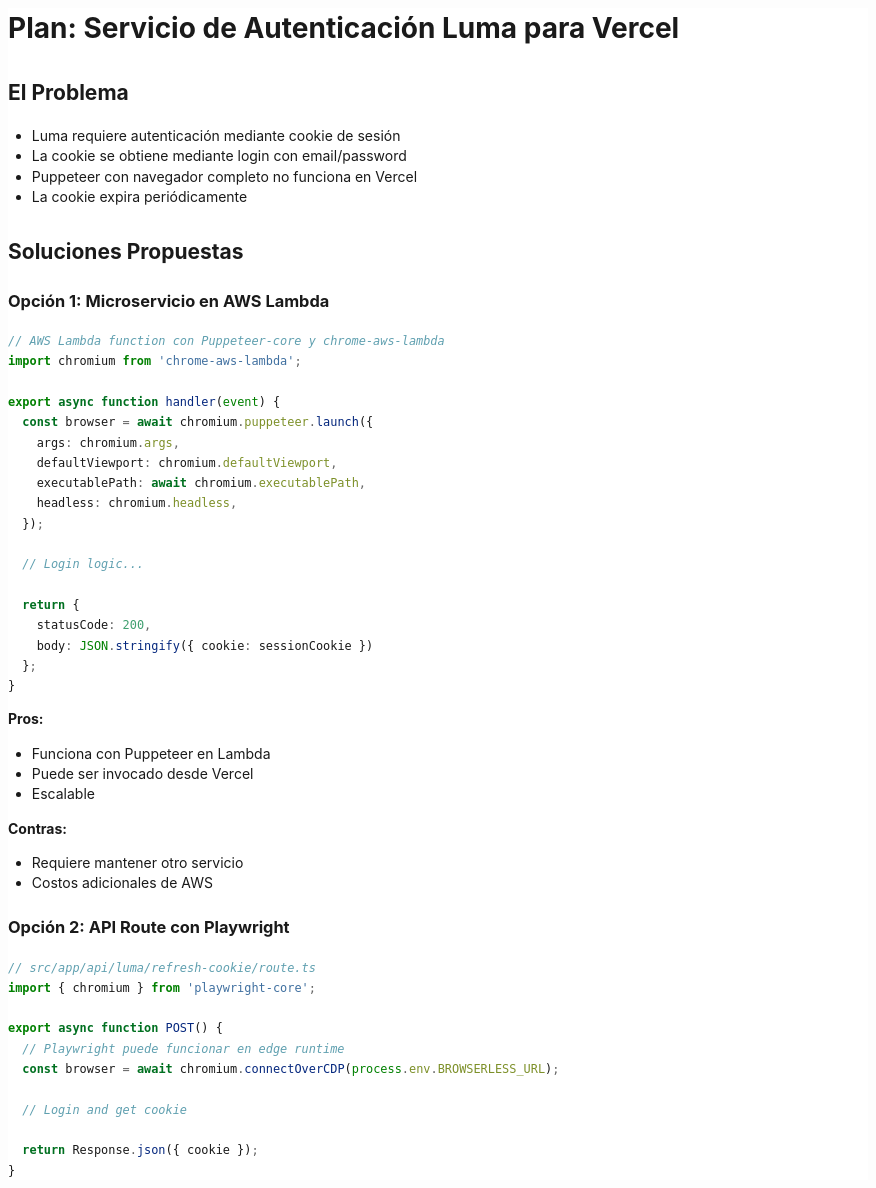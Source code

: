 # Plan: Servicio de Autenticación Luma para Vercel

## El Problema
- Luma requiere autenticación mediante cookie de sesión
- La cookie se obtiene mediante login con email/password
- Puppeteer con navegador completo no funciona en Vercel
- La cookie expira periódicamente

## Soluciones Propuestas

### Opción 1: Microservicio en AWS Lambda

```typescript
// AWS Lambda function con Puppeteer-core y chrome-aws-lambda
import chromium from 'chrome-aws-lambda';

export async function handler(event) {
  const browser = await chromium.puppeteer.launch({
    args: chromium.args,
    defaultViewport: chromium.defaultViewport,
    executablePath: await chromium.executablePath,
    headless: chromium.headless,
  });
  
  // Login logic...
  
  return {
    statusCode: 200,
    body: JSON.stringify({ cookie: sessionCookie })
  };
}
```

**Pros:**
- Funciona con Puppeteer en Lambda
- Puede ser invocado desde Vercel
- Escalable

**Contras:**
- Requiere mantener otro servicio
- Costos adicionales de AWS

### Opción 2: API Route con Playwright

```typescript
// src/app/api/luma/refresh-cookie/route.ts
import { chromium } from 'playwright-core';

export async function POST() {
  // Playwright puede funcionar en edge runtime
  const browser = await chromium.connectOverCDP(process.env.BROWSERLESS_URL);
  
  // Login and get cookie
  
  return Response.json({ cookie });
}
```
